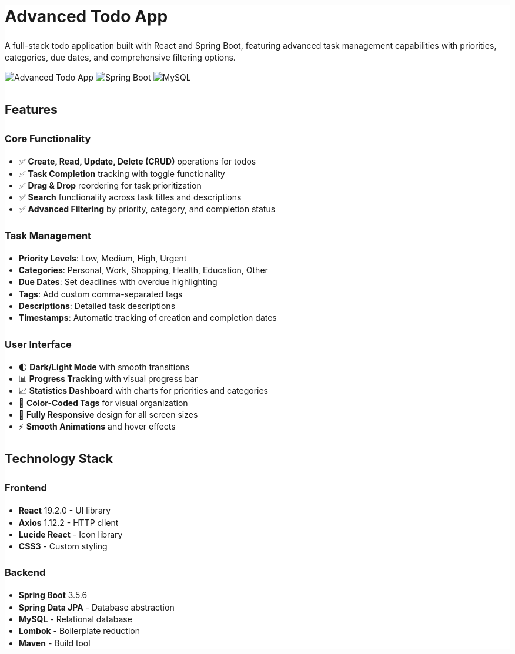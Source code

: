 # Advanced Todo App

A full-stack todo application built with React and Spring Boot, featuring advanced task management capabilities with priorities, categories, due dates, and comprehensive filtering options.

![Advanced Todo App](https://img.shields.io/badge/React-19.2.0-blue)
![Spring Boot](https://img.shields.io/badge/Spring%20Boot-3.5.6-green)
![MySQL](https://img.shields.io/badge/MySQL-8.0-orange)

## Features

### Core Functionality
- ✅ **Create, Read, Update, Delete (CRUD)** operations for todos
- ✅ **Task Completion** tracking with toggle functionality
- ✅ **Drag & Drop** reordering for task prioritization
- ✅ **Search** functionality across task titles and descriptions
- ✅ **Advanced Filtering** by priority, category, and completion status

### Task Management
- **Priority Levels**: Low, Medium, High, Urgent
- **Categories**: Personal, Work, Shopping, Health, Education, Other
- **Due Dates**: Set deadlines with overdue highlighting
- **Tags**: Add custom comma-separated tags
- **Descriptions**: Detailed task descriptions
- **Timestamps**: Automatic tracking of creation and completion dates

### User Interface
- 🌓 **Dark/Light Mode** with smooth transitions
- 📊 **Progress Tracking** with visual progress bar
- 📈 **Statistics Dashboard** with charts for priorities and categories
- 🎨 **Color-Coded Tags** for visual organization
- 📱 **Fully Responsive** design for all screen sizes
- ⚡ **Smooth Animations** and hover effects

## Technology Stack

### Frontend
- **React** 19.2.0 - UI library
- **Axios** 1.12.2 - HTTP client
- **Lucide React** - Icon library
- **CSS3** - Custom styling

### Backend
- **Spring Boot** 3.5.6
- **Spring Data JPA** - Database abstraction
- **MySQL** - Relational database
- **Lombok** - Boilerplate reduction
- **Maven** - Build tool
